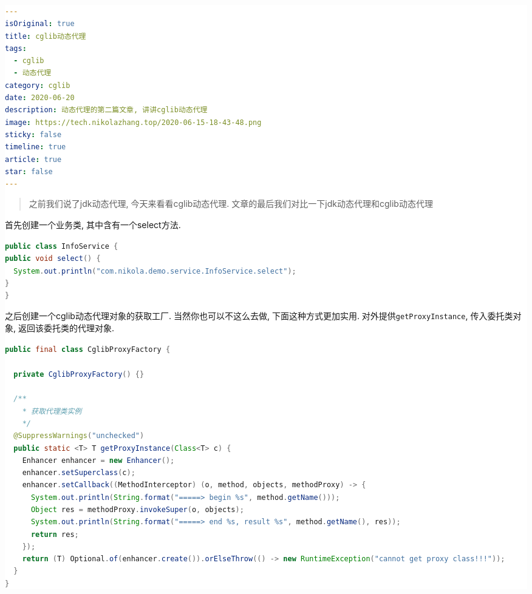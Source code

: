 ```yaml
---
isOriginal: true
title: cglib动态代理
tags:
  - cglib
  - 动态代理
category: cglib
date: 2020-06-20
description: 动态代理的第二篇文章, 讲讲cglib动态代理
image: https://tech.nikolazhang.top/2020-06-15-18-43-48.png
sticky: false
timeline: true
article: true
star: false
---
```


> 之前我们说了jdk动态代理, 今天来看看cglib动态代理. 文章的最后我们对比一下jdk动态代理和cglib动态代理

首先创建一个业务类, 其中含有一个select方法.

```java
public class InfoService {
public void select() {
  System.out.println("com.nikola.demo.service.InfoService.select");
}
}
```

之后创建一个cglib动态代理对象的获取工厂. 当然你也可以不这么去做, 下面这种方式更加实用.
对外提供`getProxyInstance`, 传入委托类对象, 返回该委托类的代理对象.

```java
public final class CglibProxyFactory {

  private CglibProxyFactory() {}

  /**
    * 获取代理类实例
    */
  @SuppressWarnings("unchecked")
  public static <T> T getProxyInstance(Class<T> c) {
    Enhancer enhancer = new Enhancer();
    enhancer.setSuperclass(c);
    enhancer.setCallback((MethodInterceptor) (o, method, objects, methodProxy) -> {
      System.out.println(String.format("=====> begin %s", method.getName()));
      Object res = methodProxy.invokeSuper(o, objects);
      System.out.println(String.format("=====> end %s, result %s", method.getName(), res));
      return res;
    });
    return (T) Optional.of(enhancer.create()).orElseThrow(() -> new RuntimeException("cannot get proxy class!!!"));
  }
}
```
